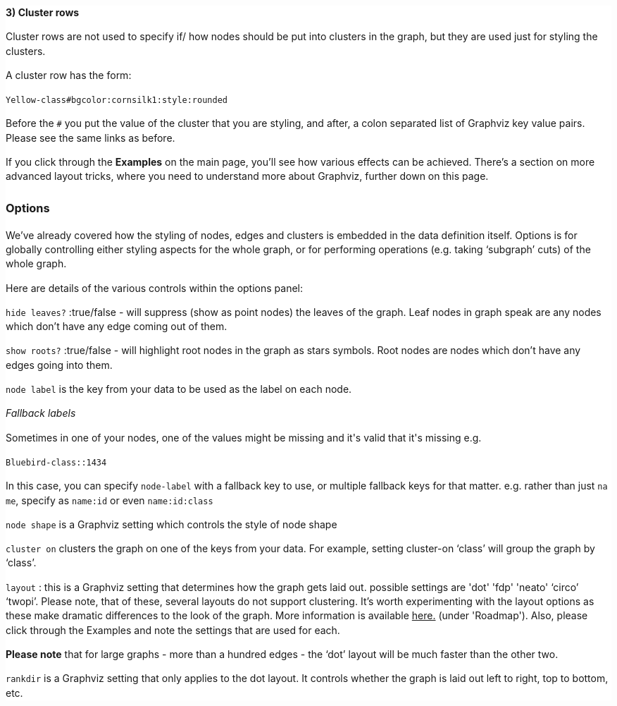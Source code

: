 **3) Cluster rows**

Cluster rows are not used to specify if/ how nodes should be put into clusters in the graph, but they are used just for styling the clusters.

A cluster row has the form:

    Yellow-class#bgcolor:cornsilk1:style:rounded

Before the `#` you put the value of the cluster that you are styling, and after, a colon separated list of Graphviz key value pairs. Please see the same links as before.

If you click through the **Examples** on the main page, you’ll see how various effects can be achieved. There’s a section on more advanced layout tricks, where you need to understand more about Graphviz, further down on this page.


### Options<a name=“options”></a>

We’ve already covered how the styling of nodes, edges and clusters is embedded in the data definition itself. Options is for globally controlling either styling aspects for the whole graph, or for performing operations (e.g. taking ‘subgraph’ cuts) of the whole graph.

Here are details of the various controls within the options panel:

`hide leaves?` :true/false - will suppress (show as point nodes) the leaves of the graph. Leaf nodes in graph speak are any nodes which don’t have any edge coming out of them.

`show roots?` :true/false - will highlight root nodes in the graph as stars symbols. Root nodes are nodes which don’t have any edges going into them.

`node label` is the key from your data to be used as the label on each node.

*Fallback labels*

Sometimes in one of your nodes, one of the values might be missing and it's valid that it's missing e.g. 

    Bluebird-class::1434
    
In this case, you can specify `node-label` with a fallback key to use, or multiple fallback keys for that matter. e.g. rather than just `name`, specify as `name:id` or even `name:id:class`

`node shape` is a Graphviz setting which controls the style of node shape 

`cluster on` clusters the graph on one of the keys from your data. For example, setting cluster-on ‘class’ will group the graph by ‘class’.

`layout` : this is a Graphviz setting that determines how the graph gets laid out. possible settings are 'dot' 'fdp' 'neato' ‘circo’ ‘twopi’. Please note, that of these, several layouts do not support clustering. It’s worth experimenting with the layout options as these make dramatic differences to the look of the graph. More information is available [here.](https://www.graphviz.org) (under 'Roadmap'). Also, please click through the Examples and note the settings that are used for each.

**Please note** that for large graphs - more than a hundred edges - the ‘dot’ layout will be much faster than the other two.

`rankdir` is a Graphviz setting that only applies to the dot layout. It controls whether the graph is laid out left to right, top to bottom, etc.
